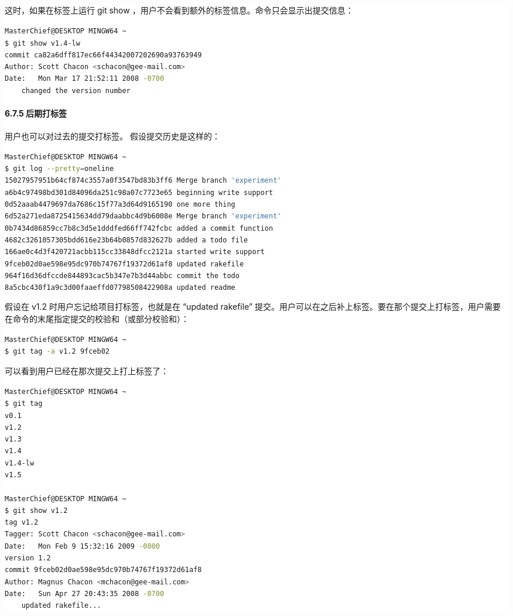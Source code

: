 这时，如果在标签上运行 git show ，用户不会看到额外的标签信息。命令只会显示出提交信息：

~~~bash
MasterChief@DESKTOP MINGW64 ~
$ git show v1.4-lw
commit ca82a6dff817ec66f44342007202690a93763949
Author: Scott Chacon <schacon@gee-mail.com>
Date:   Mon Mar 17 21:52:11 2008 -0700
    changed the version number
~~~

#### 6.7.5 后期打标签

用户也可以对过去的提交打标签。 假设提交历史是这样的：

~~~bash
MasterChief@DESKTOP MINGW64 ~
$ git log --pretty=oneline
15027957951b64cf874c3557a0f3547bd83b3ff6 Merge branch 'experiment'
a6b4c97498bd301d84096da251c98a07c7723e65 beginning write support
0d52aaab4479697da7686c15f77a3d64d9165190 one more thing
6d52a271eda8725415634dd79daabbc4d9b6008e Merge branch 'experiment'
0b7434d86859cc7b8c3d5e1dddfed66ff742fcbc added a commit function
4682c3261057305bdd616e23b64b0857d832627b added a todo file
166ae0c4d3f420721acbb115cc33848dfcc2121a started write support
9fceb02d0ae598e95dc970b74767f19372d61af8 updated rakefile
964f16d36dfccde844893cac5b347e7b3d44abbc commit the todo
8a5cbc430f1a9c3d00faaeffd07798508422908a updated readme
~~~

假设在 v1.2 时用户忘记给项目打标签，也就是在 “updated rakefile” 提交。用户可以在之后补上标签。要在那个提交上打标签，用户需要在命令的末尾指定提交的校验和（或部分校验和）：

~~~bash
MasterChief@DESKTOP MINGW64 ~
$ git tag -a v1.2 9fceb02
~~~

可以看到用户已经在那次提交上打上标签了：

~~~bash
MasterChief@DESKTOP MINGW64 ~
$ git tag
v0.1
v1.2
v1.3
v1.4
v1.4-lw
v1.5

MasterChief@DESKTOP MINGW64 ~
$ git show v1.2
tag v1.2
Tagger: Scott Chacon <schacon@gee-mail.com>
Date:   Mon Feb 9 15:32:16 2009 -0800
version 1.2
commit 9fceb02d0ae598e95dc970b74767f19372d61af8
Author: Magnus Chacon <mchacon@gee-mail.com>
Date:   Sun Apr 27 20:43:35 2008 -0700
    updated rakefile...
~~~
